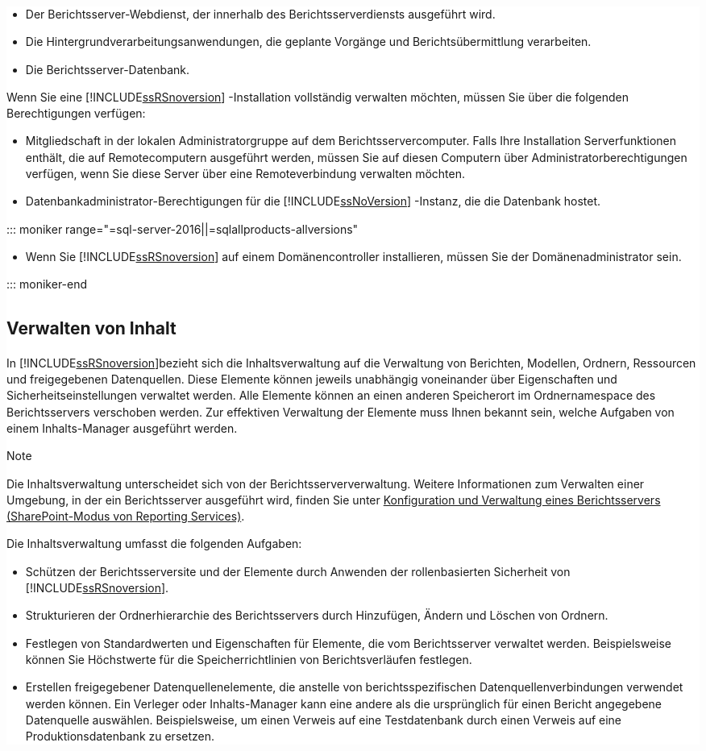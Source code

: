 -   Der Berichtsserver-Webdienst, der innerhalb des Berichtsserverdiensts ausgeführt wird.  
  
-   Die Hintergrundverarbeitungsanwendungen, die geplante Vorgänge und Berichtsübermittlung verarbeiten.  
  
-   Die Berichtsserver-Datenbank.  
  
 Wenn Sie eine [!INCLUDE[ssRSnoversion](../../includes/ssrsnoversion-md.md)] -Installation vollständig verwalten möchten, müssen Sie über die folgenden Berechtigungen verfügen:  
  
-   Mitgliedschaft in der lokalen Administratorgruppe auf dem Berichtsservercomputer. Falls Ihre Installation Serverfunktionen enthält, die auf Remotecomputern ausgeführt werden, müssen Sie auf diesen Computern über Administratorberechtigungen verfügen, wenn Sie diese Server über eine Remoteverbindung verwalten möchten.  
  
-   Datenbankadministrator-Berechtigungen für die [!INCLUDE[ssNoVersion](../../includes/ssnoversion-md.md)] -Instanz, die die Datenbank hostet.  

::: moniker range="=sql-server-2016||=sqlallproducts-allversions"

-   Wenn Sie [!INCLUDE[ssRSnoversion](../../includes/ssrsnoversion-md.md)] auf einem Domänencontroller installieren, müssen Sie der Domänenadministrator sein.  

::: moniker-end

##  <a name="managing-content"></a><a name="bkmk_managecontent"></a> Verwalten von Inhalt  
 In [!INCLUDE[ssRSnoversion](../../includes/ssrsnoversion-md.md)]bezieht sich die Inhaltsverwaltung auf die Verwaltung von Berichten, Modellen, Ordnern, Ressourcen und freigegebenen Datenquellen. Diese Elemente können jeweils unabhängig voneinander über Eigenschaften und Sicherheitseinstellungen verwaltet werden. Alle Elemente können an einen anderen Speicherort im Ordnernamespace des Berichtsservers verschoben werden. Zur effektiven Verwaltung der Elemente muss Ihnen bekannt sein, welche Aufgaben von einem Inhalts-Manager ausgeführt werden.  
  
> [!NOTE]  
>  Die Inhaltsverwaltung unterscheidet sich von der Berichtsserververwaltung. Weitere Informationen zum Verwalten einer Umgebung, in der ein Berichtsserver ausgeführt wird, finden Sie unter [Konfiguration und Verwaltung eines Berichtsservers (SharePoint-Modus von Reporting Services)](../../reporting-services/report-server-sharepoint/configuration-and-administration-of-a-report-server.md).  
  
 Die Inhaltsverwaltung umfasst die folgenden Aufgaben:  
  
-   Schützen der Berichtsserversite und der Elemente durch Anwenden der rollenbasierten Sicherheit von [!INCLUDE[ssRSnoversion](../../includes/ssrsnoversion-md.md)].  
  
-   Strukturieren der Ordnerhierarchie des Berichtsservers durch Hinzufügen, Ändern und Löschen von Ordnern.  
  
-   Festlegen von Standardwerten und Eigenschaften für Elemente, die vom Berichtsserver verwaltet werden. Beispielsweise können Sie Höchstwerte für die Speicherrichtlinien von Berichtsverläufen festlegen.  
  
-   Erstellen freigegebener Datenquellenelemente, die anstelle von berichtsspezifischen Datenquellenverbindungen verwendet werden können. Ein Verleger oder Inhalts-Manager kann eine andere als die ursprünglich für einen Bericht angegebene Datenquelle auswählen. Beispielsweise, um einen Verweis auf eine Testdatenbank durch einen Verweis auf eine Produktionsdatenbank zu ersetzen.  
  